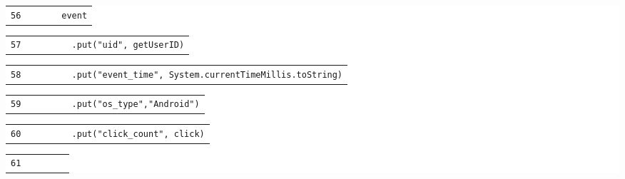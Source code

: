 </div>
<div class="line alt2">
<table>
<tbody>
<tr>
<td class="number"><code>56</code></td>
<td class="content"><code class="spaces">      </code><code class="scala plain">event</code></td>
</tr>
</tbody>
</table>
</div>
<div class="line alt1">
<table>
<tbody>
<tr>
<td class="number"><code>57</code></td>
<td class="content"><code class="spaces">        </code><code class="scala plain">.put(</code><code class="scala string">"uid"</code><code class="scala plain">, getUserID)</code></td>
</tr>
</tbody>
</table>
</div>
<div class="line alt2">
<table>
<tbody>
<tr>
<td class="number"><code>58</code></td>
<td class="content"><code class="spaces">        </code><code class="scala plain">.put(</code><code class="scala string">"event_time"</code><code class="scala plain">, System.currentTimeMillis.toString)</code></td>
</tr>
</tbody>
</table>
</div>
<div class="line alt1">
<table>
<tbody>
<tr>
<td class="number"><code>59</code></td>
<td class="content"><code class="spaces">        </code><code class="scala plain">.put(</code><code class="scala string">"os_type"</code><code class="scala plain">,</code><code class="scala string">"Android"</code><code class="scala plain">)
</code></td>
</tr>
</tbody>
</table>
</div>
<div class="line alt2">
<table>
<tbody>
<tr>
<td class="number"><code>60</code></td>
<td class="content"><code class="spaces">        </code><code class="scala plain">.put(</code><code class="scala string">"click_count"</code><code class="scala plain">, click)</code></td>
</tr>
</tbody>
</table>
</div>
<div class="line alt1">
<table>
<tbody>
<tr>
<td class="number"><code>61</code></td>
<td class="content"><code class="spaces">      </code> </td>